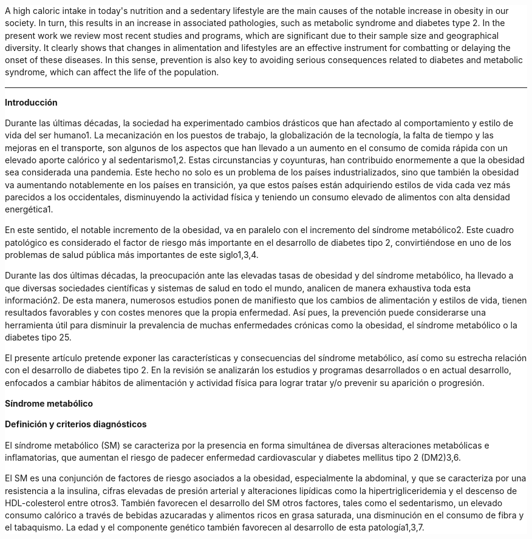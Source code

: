 A high caloric intake in today's nutrition and a sedentary lifestyle are the main causes of the notable increase in obesity in our society. In turn, this results in an increase in associated pathologies, such as metabolic syndrome and diabetes type 2\. In the present work we review most recent studies and programs, which are significant due to their sample size and geographical diversity. It clearly shows that changes in alimentation and lifestyles are an effective instrument for combatting or delaying the onset of these diseases. In this sense, prevention is also key to avoiding serious consequences related to diabetes and metabolic syndrome, which can affect the life of the population.

---

**Introducción**

Durante las últimas décadas, la sociedad ha experimentado cambios drásticos que han afectado al comportamiento y estilo de vida del ser humano1. La mecanización en los puestos de trabajo, la globalización de la tecnología, la falta de tiempo y las mejoras en el transporte, son algunos de los aspectos que han llevado a un aumento en el consumo de comida rápida con un elevado aporte calórico y al sedentarismo1,2. Estas circunstancias y coyunturas, han contribuido enormemente a que la obesidad sea considerada una pandemia. Este hecho no solo es un problema de los países industrializados, sino que también la obesidad va aumentando notablemente en los países en transición, ya que estos países están adquiriendo estilos de vida cada vez más parecidos a los occidentales, disminuyendo la actividad física y teniendo un consumo elevado de alimentos con alta densidad energética1.

En este sentido, el notable incremento de la obesidad, va en paralelo con el incremento del síndrome metabólico2. Este cuadro patológico es considerado el factor de riesgo más importante en el desarrollo de diabetes tipo 2, convirtiéndose en uno de los problemas de salud pública más importantes de este siglo1,3,4.

Durante las dos últimas décadas, la preocupación ante las elevadas tasas de obesidad y del síndrome metabólico, ha llevado a que diversas sociedades científicas y sistemas de salud en todo el mundo, analicen de manera exhaustiva toda esta información2. De esta manera, numerosos estudios ponen de manifiesto que los cambios de alimentación y estilos de vida, tienen resultados favorables y con costes menores que la propia enfermedad. Así pues, la prevención puede considerarse una herramienta útil para disminuir la prevalencia de muchas enfermedades crónicas como la obesidad, el síndrome metabólico o la diabetes tipo 25.

El presente artículo pretende exponer las características y consecuencias del síndrome metabólico, así como su estrecha relación con el desarrollo de diabetes tipo 2\. En la revisión se analizarán los estudios y programas desarrollados o en actual desarrollo, enfocados a cambiar hábitos de alimentación y actividad física para lograr tratar y/o prevenir su aparición o progresión.

**Síndrome metabólico**

**Definición y criterios diagnósticos**

El síndrome metabólico (SM) se caracteriza por la presencia en forma simultánea de diversas alteraciones metabólicas e inflamatorias, que aumentan el riesgo de padecer enfermedad cardiovascular y diabetes mellitus tipo 2 (DM2)3,6.

El SM es una conjunción de factores de riesgo asociados a la obesidad, especialmente la abdominal, y que se caracteriza por una resistencia a la insulina, cifras elevadas de presión arterial y alteraciones lipídicas como la hipertrigliceridemia y el descenso de HDL-colesterol entre otros3. También favorecen el desarrollo del SM otros factores, tales como el sedentarismo, un elevado consumo calórico a través de bebidas azucaradas y alimentos ricos en grasa saturada, una disminución en el consumo de fibra y el tabaquismo. La edad y el componente genético también favorecen al desarrollo de esta patología1,3,7.
